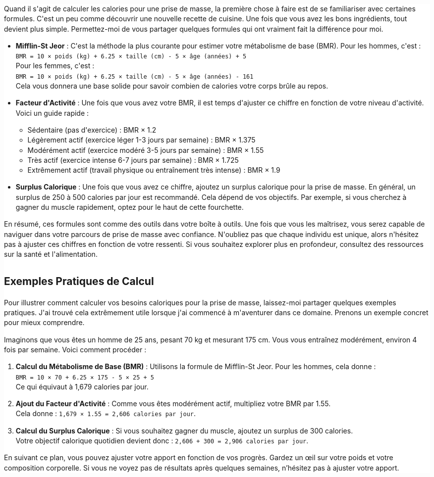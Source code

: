 Quand il s'agit de calculer les calories pour une prise de masse, la première chose à faire est de se familiariser avec certaines formules. C'est un peu comme découvrir une nouvelle recette de cuisine. Une fois que vous avez les bons ingrédients, tout devient plus simple. Permettez-moi de vous partager quelques formules qui ont vraiment fait la différence pour moi.

- **Mifflin-St Jeor** : C'est la méthode la plus courante pour estimer votre métabolisme de base (BMR). Pour les hommes, c'est :  
  `BMR = 10 × poids (kg) + 6.25 × taille (cm) - 5 × âge (années) + 5`  
  Pour les femmes, c'est :  
  `BMR = 10 × poids (kg) + 6.25 × taille (cm) - 5 × âge (années) - 161`  
  Cela vous donnera une base solide pour savoir combien de calories votre corps brûle au repos.

- **Facteur d'Activité** : Une fois que vous avez votre BMR, il est temps d'ajuster ce chiffre en fonction de votre niveau d'activité. Voici un guide rapide :
  - Sédentaire (pas d'exercice) : BMR × 1.2
  - Légèrement actif (exercice léger 1-3 jours par semaine) : BMR × 1.375
  - Modérément actif (exercice modéré 3-5 jours par semaine) : BMR × 1.55
  - Très actif (exercice intense 6-7 jours par semaine) : BMR × 1.725
  - Extrêmement actif (travail physique ou entraînement très intense) : BMR × 1.9

- **Surplus Calorique** : Une fois que vous avez ce chiffre, ajoutez un surplus calorique pour la prise de masse. En général, un surplus de 250 à 500 calories par jour est recommandé. Cela dépend de vos objectifs. Par exemple, si vous cherchez à gagner du muscle rapidement, optez pour le haut de cette fourchette.

En résumé, ces formules sont comme des outils dans votre boîte à outils. Une fois que vous les maîtrisez, vous serez capable de naviguer dans votre parcours de prise de masse avec confiance. N'oubliez pas que chaque individu est unique, alors n'hésitez pas à ajuster ces chiffres en fonction de votre ressenti. Si vous souhaitez explorer plus en profondeur, consultez des ressources sur la santé et l'alimentation.
## Exemples Pratiques de Calcul

Pour illustrer comment calculer vos besoins caloriques pour la prise de masse, laissez-moi partager quelques exemples pratiques. J'ai trouvé cela extrêmement utile lorsque j'ai commencé à m'aventurer dans ce domaine. Prenons un exemple concret pour mieux comprendre.

Imaginons que vous êtes un homme de 25 ans, pesant 70 kg et mesurant 175 cm. Vous vous entraînez modérément, environ 4 fois par semaine. Voici comment procéder :

1. **Calcul du Métabolisme de Base (BMR)** : Utilisons la formule de Mifflin-St Jeor.
   Pour les hommes, cela donne :  
   `BMR = 10 × 70 + 6.25 × 175 - 5 × 25 + 5`  
   Ce qui équivaut à 1,679 calories par jour.

2. **Ajout du Facteur d'Activité** : Comme vous êtes modérément actif, multipliez votre BMR par 1.55.  
   Cela donne : `1,679 × 1.55 = 2,606 calories par jour`.

3. **Calcul du Surplus Calorique** : Si vous souhaitez gagner du muscle, ajoutez un surplus de 300 calories.  
   Votre objectif calorique quotidien devient donc : `2,606 + 300 = 2,906 calories par jour`.

En suivant ce plan, vous pouvez ajuster votre apport en fonction de vos progrès. Gardez un œil sur votre poids et votre composition corporelle. Si vous ne voyez pas de résultats après quelques semaines, n’hésitez pas à ajuster votre apport. 
